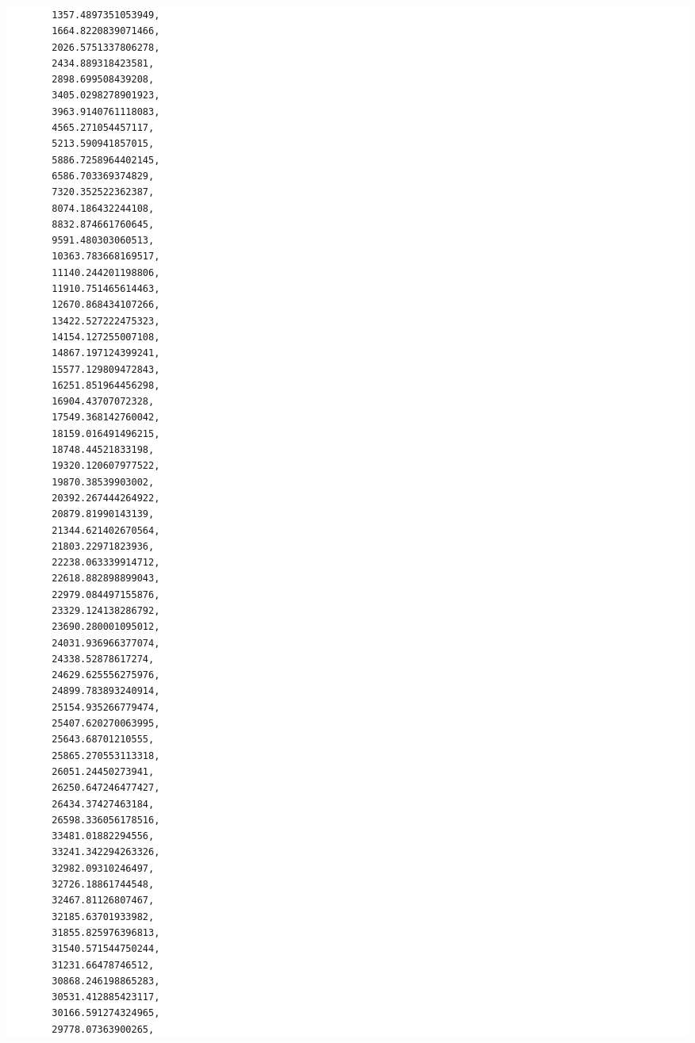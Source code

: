             1357.4897351053949,
            1664.8220839071466,
            2026.5751337806278,
            2434.889318423581,
            2898.699508439208,
            3405.0298278901923,
            3963.9140761118083,
            4565.271054457117,
            5213.590941857015,
            5886.7258964402145,
            6586.703369374829,
            7320.352522362387,
            8074.186432244108,
            8832.874661760645,
            9591.480303060513,
            10363.783668169517,
            11140.244201198806,
            11910.751465614463,
            12670.868434107266,
            13422.527222475323,
            14154.127255007108,
            14867.197124399241,
            15577.129809472843,
            16251.851964456298,
            16904.43707072328,
            17549.368142760042,
            18159.016491496215,
            18748.44521833198,
            19320.120607977522,
            19870.38539903002,
            20392.267444264922,
            20879.81990143139,
            21344.621402670564,
            21803.22971823936,
            22238.063339914712,
            22618.882898899043,
            22979.084497155876,
            23329.124138286792,
            23690.280001095012,
            24031.936966377074,
            24338.52878617274,
            24629.625556275976,
            24899.783893240914,
            25154.935266779474,
            25407.620270063995,
            25643.68701210555,
            25865.270553113318,
            26051.24450273941,
            26250.647246477427,
            26434.37427463184,
            26598.336056178516,
            33481.01882294556,
            33241.342294263326,
            32982.09310246497,
            32726.18861744548,
            32467.81126807467,
            32185.63701933982,
            31855.825976396813,
            31540.571544750244,
            31231.66478746512,
            30868.246198865283,
            30531.412885423117,
            30166.591274324965,
            29778.07363900265,